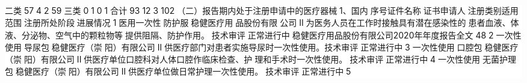 二类
57
4
2
59
三类
0
1
0
1
合计
93
12
3
102
（二）报告期内处于注册申请中的医疗器械
1、国内
序号证件名称
证书申请人
注册类别适用范围
注册所处阶段
进展情况
1
医用一次性
防护服
稳健医疗用
品股份有限
公司
II
为医务人员在工作时接触具有潜在感染性的
患者血液、体液、分泌物、空气中的颗粒物等
提供阻隔、防护作用。
技术审评
正常进行中
稳健医疗用品股份有限公司2020年年度报告全文
48
2
一次性使用
导尿包
稳健医疗（崇
阳）有限公司
II
供医疗部门对患者实施导尿时一次性使用。技术审评
正常进行中
3
一次性使用
口腔包
稳健医疗（崇
阳）有限公司
II
供医疗单位口腔科对人体口腔作临床检查、护
理和手术时一次性使用。
技术审评
正常进行中
4
一次性使用
无菌护理包
稳健医疗（崇
阳）有限公司
II
供医疗单位做日常护理一次性使用。
技术审评
正常进行中
5